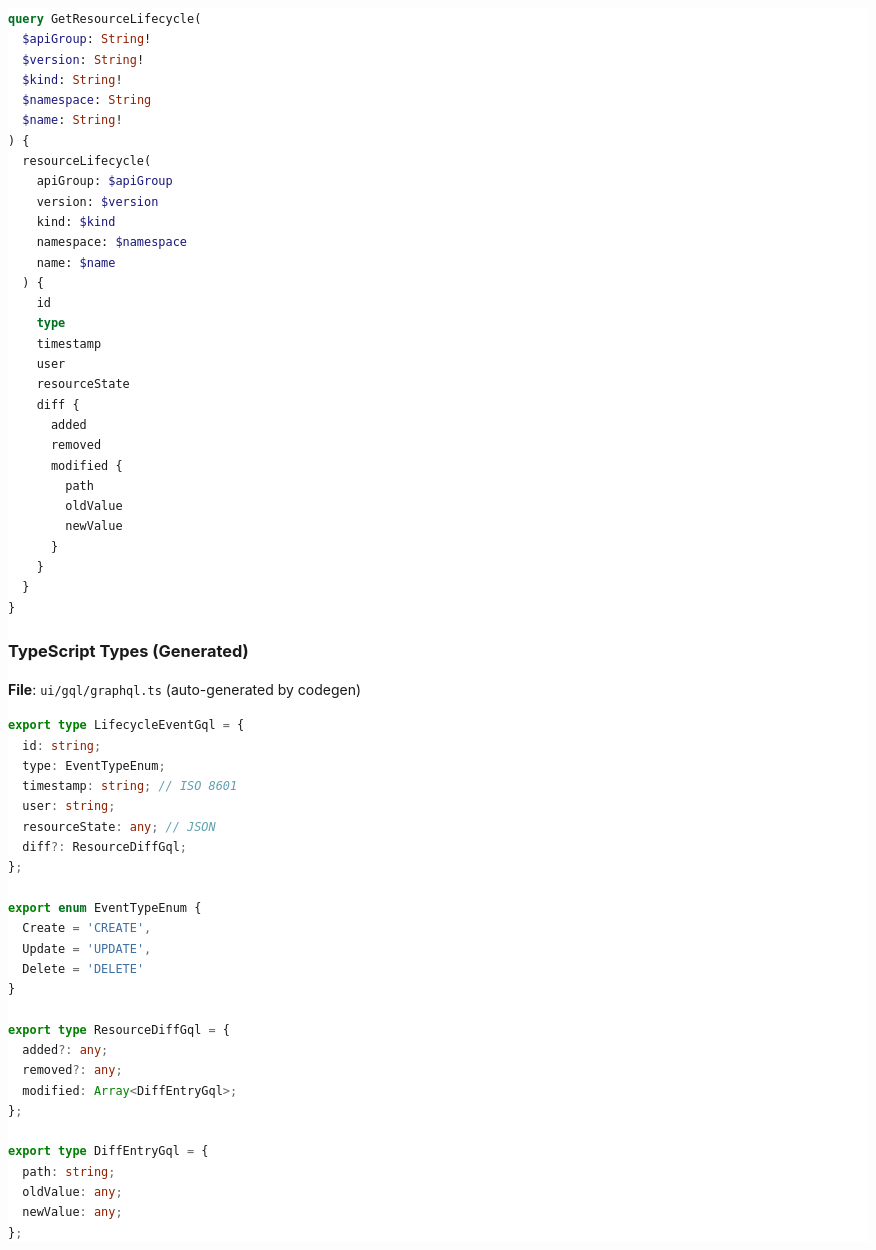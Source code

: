 ```graphql
query GetResourceLifecycle(
  $apiGroup: String!
  $version: String!
  $kind: String!
  $namespace: String
  $name: String!
) {
  resourceLifecycle(
    apiGroup: $apiGroup
    version: $version
    kind: $kind
    namespace: $namespace
    name: $name
  ) {
    id
    type
    timestamp
    user
    resourceState
    diff {
      added
      removed
      modified {
        path
        oldValue
        newValue
      }
    }
  }
}
```

### TypeScript Types (Generated)
**File**: `ui/gql/graphql.ts` (auto-generated by codegen)

```typescript
export type LifecycleEventGql = {
  id: string;
  type: EventTypeEnum;
  timestamp: string; // ISO 8601
  user: string;
  resourceState: any; // JSON
  diff?: ResourceDiffGql;
};

export enum EventTypeEnum {
  Create = 'CREATE',
  Update = 'UPDATE',
  Delete = 'DELETE'
}

export type ResourceDiffGql = {
  added?: any;
  removed?: any;
  modified: Array<DiffEntryGql>;
};

export type DiffEntryGql = {
  path: string;
  oldValue: any;
  newValue: any;
};
```

